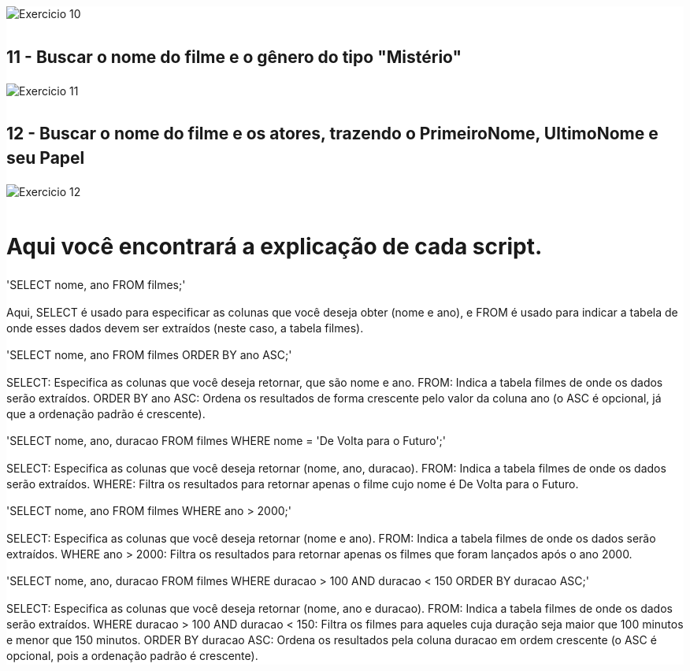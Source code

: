 ![Exercicio 10](Imagens/10.png)

## 11 - Buscar o nome do filme e o gênero do tipo "Mistério"

![Exercicio 11](Imagens/11.png)

## 12 - Buscar o nome do filme e os atores, trazendo o PrimeiroNome, UltimoNome e seu Papel

![Exercicio 12](Imagens/12.png)

# Aqui você encontrará a explicação de cada script.

'SELECT nome, ano FROM filmes;'

Aqui, SELECT é usado para especificar as colunas que você deseja obter (nome e ano), e FROM é usado para indicar a tabela de onde esses dados devem ser extraídos (neste caso, a tabela filmes).

'SELECT nome, ano FROM filmes
ORDER BY ano ASC;'

SELECT: Especifica as colunas que você deseja retornar, que são nome e ano.
FROM: Indica a tabela filmes de onde os dados serão extraídos.
ORDER BY ano ASC: Ordena os resultados de forma crescente pelo valor da coluna ano (o ASC é opcional, já que a ordenação padrão é crescente).

'SELECT nome, ano, duracao FROM filmes
WHERE nome = 'De Volta para o Futuro';'

SELECT: Especifica as colunas que você deseja retornar (nome, ano, duracao).
FROM: Indica a tabela filmes de onde os dados serão extraídos.
WHERE: Filtra os resultados para retornar apenas o filme cujo nome é De Volta para o Futuro.

'SELECT nome, ano FROM filmes
WHERE ano > 2000;'

SELECT: Especifica as colunas que você deseja retornar (nome e ano).
FROM: Indica a tabela filmes de onde os dados serão extraídos.
WHERE ano > 2000: Filtra os resultados para retornar apenas os filmes que foram lançados após o ano 2000.

'SELECT nome, ano, duracao FROM filmes
WHERE duracao > 100 AND duracao < 150
ORDER BY duracao ASC;'

SELECT: Especifica as colunas que você deseja retornar (nome, ano e duracao).
FROM: Indica a tabela filmes de onde os dados serão extraídos.
WHERE duracao > 100 AND duracao < 150: Filtra os filmes para aqueles cuja duração seja maior que 100 minutos e menor que 150 minutos.
ORDER BY duracao ASC: Ordena os resultados pela coluna duracao em ordem crescente (o ASC é opcional, pois a ordenação padrão é crescente).
